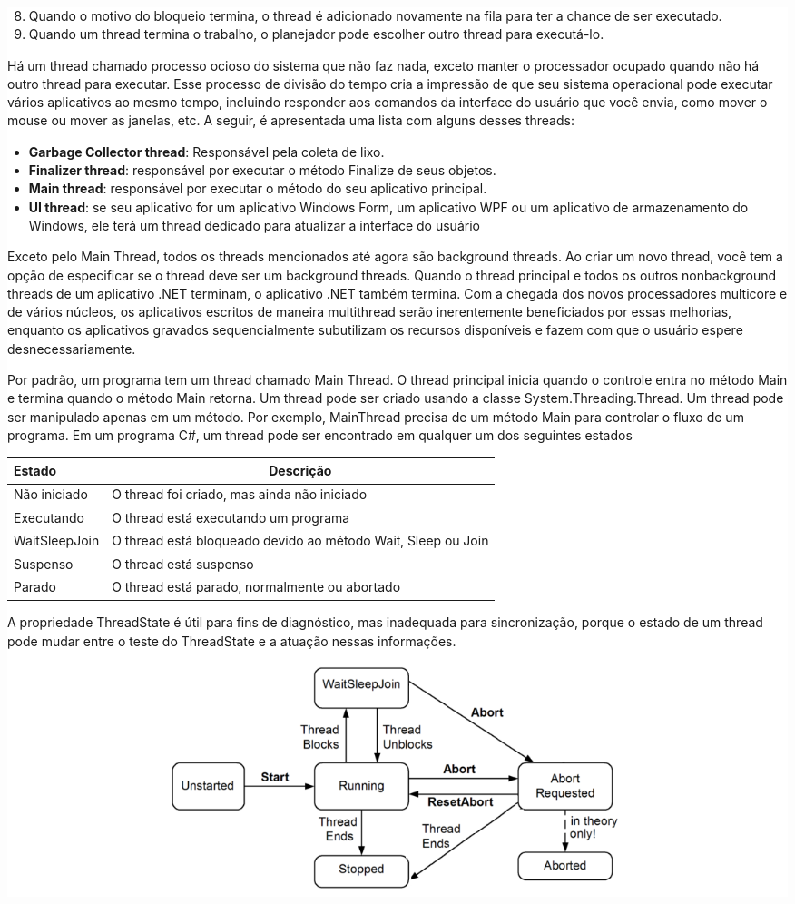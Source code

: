 8.	Quando o motivo do bloqueio termina, o thread é adicionado novamente na fila para ter a chance de ser executado.
9.	Quando um thread termina o trabalho, o planejador pode escolher outro thread para executá-lo. 

Há um thread chamado processo ocioso do sistema que não faz nada, exceto manter o processador ocupado quando não há outro thread para executar. Esse processo de divisão do tempo cria a impressão de que seu sistema operacional pode executar vários aplicativos ao mesmo tempo, incluindo responder aos comandos da interface do usuário que você envia, como mover o mouse ou mover as janelas, etc. A seguir, é apresentada uma lista com alguns desses threads:
- **Garbage Collector thread**: Responsável pela coleta de lixo.
- **Finalizer thread**: responsável por executar o método Finalize de seus objetos.
- **Main thread**: responsável por executar o método do seu aplicativo principal.
- **UI thread**: se seu aplicativo for um aplicativo Windows Form, um aplicativo WPF ou um aplicativo de armazenamento do Windows, ele terá um thread dedicado para atualizar a interface do usuário

Exceto pelo Main Thread, todos os threads mencionados até agora são background threads. Ao criar um novo thread, você tem a opção de especificar se o thread deve ser um background threads. Quando o thread principal e todos os outros nonbackground threads de um aplicativo .NET terminam, o aplicativo .NET também termina. Com a chegada dos novos processadores multicore e de vários núcleos, os aplicativos escritos de maneira multithread serão inerentemente beneficiados por essas melhorias, enquanto os aplicativos gravados sequencialmente subutilizam os recursos disponíveis e fazem com que o usuário espere desnecessariamente.

Por padrão, um programa tem um thread chamado Main Thread. O thread principal inicia quando o controle entra no método Main e termina quando o método Main retorna. Um thread pode ser criado usando a classe System.Threading.Thread. Um thread pode ser manipulado apenas em um método. Por exemplo, MainThread precisa de um método Main para controlar o fluxo de um programa. Em um programa C#, um thread pode ser encontrado em qualquer um dos seguintes estados

| Estado | Descrição | 
|:----------|------|
| Não iniciado |O thread foi criado, mas ainda não iniciado | 
| Executando  | O thread está executando um programa |
| WaitSleepJoin | O thread está bloqueado devido ao método Wait, Sleep ou Join | 
| Suspenso  |  O thread está suspenso |
| Parado  |  O thread está parado, normalmente ou abortado | 

A propriedade ThreadState é útil para fins de diagnóstico, mas inadequada para sincronização, porque o estado de um thread pode mudar entre o teste do ThreadState e a atuação nessas informações.
  
<p align="center">
  <img src="https://raw.githubusercontent.com/shyoutarou/Exam-70-483_Gerenciar_fluxo/master/.github/threadstate.png" alt="Image" width="500px" />
</p>
